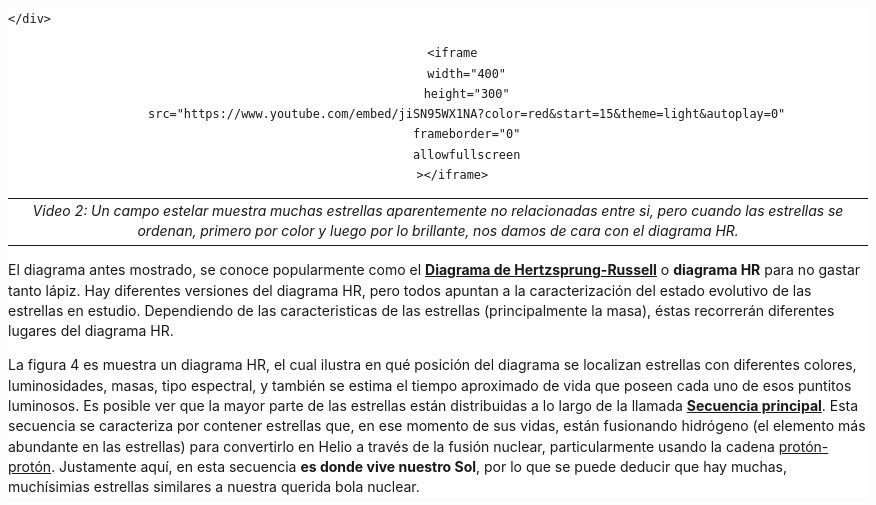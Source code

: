     </div>
</div>
</div>

<div class="output_wrapper" align="center">
<div class="output">

<div class="output_area">

<div class="output_html rendered_html output_subarea output_execute_result">

        <iframe
            width="400"
            height="300"
            src="https://www.youtube.com/embed/jiSN95WX1NA?color=red&start=15&theme=light&autoplay=0"
            frameborder="0"
            allowfullscreen
        ></iframe>
        
</div>

</div>

</div>
</div>

</div>

<table>
<tbody>
<tr>
<td style="text-align:center"><em>Video 2: Un campo estelar muestra muchas estrellas aparentemente no relacionadas entre si, pero cuando las estrellas se ordenan, primero por color y luego por lo brillante, nos damos de cara con el diagrama HR.</em></td>
</tr>
</tbody>
</table>



<div class="cell border-box-sizing text_cell rendered"><div class="prompt input_prompt">
</div><div class="inner_cell">
<div class="text_cell_render border-box-sizing rendered_html">
<p>El diagrama antes mostrado, se conoce popularmente como el <a href="https://es.wikipedia.org/wiki/Diagrama_de_Hertzsprung-Russell" target="_blank"><strong>Diagrama de Hertzsprung-Russell</strong></a> o <strong>diagrama HR</strong> para no gastar tanto lápiz. Hay diferentes versiones del diagrama HR, pero todos apuntan a la caracterización del estado evolutivo de las estrellas en estudio. Dependiendo de las caracteristicas de las estrellas (principalmente la masa), éstas recorrerán diferentes lugares del diagrama HR.</p>
<p>La figura 4 es muestra un diagrama HR, el cual ilustra en qué posición del diagrama se localizan estrellas con diferentes colores, luminosidades, masas, tipo espectral, y también se estima el tiempo aproximado de vida que poseen cada uno de esos puntitos luminosos. Es posible ver que la mayor parte de las estrellas están distribuidas a lo largo de la llamada <a href="https://es.wikipedia.org/wiki/Secuencia_principal" target="_blank"><strong>Secuencia principal</strong></a>. Esta secuencia se caracteriza por contener estrellas que, en ese momento de sus vidas, están fusionando hidrógeno (el elemento más abundante en las estrellas) para convertirlo en Helio a través de la fusión nuclear, particularmente usando la cadena <a href="https://es.wikipedia.org/wiki/Cadena_protón-protón" target="_blank">protón-protón</a>. Justamente aquí, en esta secuencia <strong>es donde vive nuestro Sol</strong>, por lo que se puede deducir que hay muchas, muchísimias estrellas similares a nuestra querida bola nuclear.</p>
